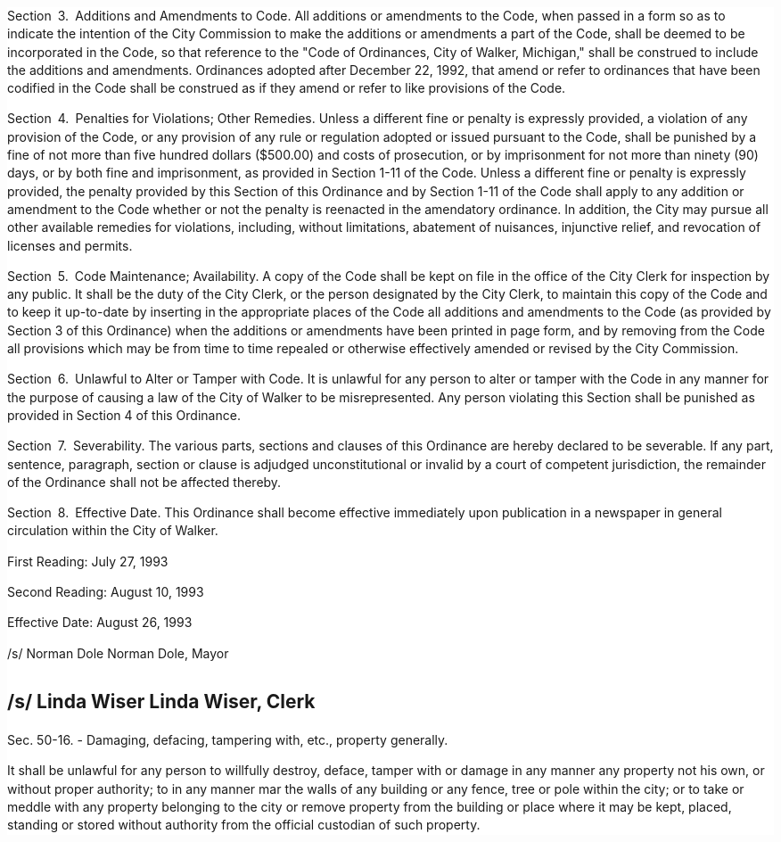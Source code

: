 Section 3. Additions and Amendments to Code. All additions or amendments to the Code, when passed in a form so as to indicate the intention of the City Commission to make the additions or amendments a part of the Code, shall be deemed to be incorporated in the Code, so that reference to the "Code of Ordinances, City of Walker, Michigan," shall be construed to include the additions and amendments. Ordinances adopted after December 22, 1992, that amend or refer to ordinances that have been codified in the Code shall be construed as if they amend or refer to like provisions of the Code. 

Section 4. Penalties for Violations; Other Remedies. Unless a different fine or penalty is expressly provided, a violation of any provision of the Code, or any provision of any rule or regulation adopted or issued pursuant to the Code, shall be punished by a fine of not more than five hundred dollars ($500.00) and costs of prosecution, or by imprisonment for not more than ninety (90) days, or by both fine and imprisonment, as provided in Section 1-11 of the Code. Unless a different fine or penalty is expressly provided, the penalty provided by this Section of this Ordinance and by Section 1-11 of the Code shall apply to any addition or amendment to the Code whether or not the penalty is reenacted in the amendatory ordinance. In addition, the City may pursue all other available remedies for violations, including, without limitations, abatement of nuisances, injunctive relief, and revocation of licenses and permits. 

Section 5. Code Maintenance; Availability. A copy of the Code shall be kept on file in the office of the City Clerk for inspection by any public. It shall be the duty of the City Clerk, or the person designated by the City Clerk, to maintain this copy of the Code and to keep it up-to-date by inserting in the appropriate places of the Code all additions and amendments to the Code (as provided by Section 3 of this Ordinance) when the additions or amendments have been printed in page form, and by removing from the Code all provisions which may be from time to time repealed or otherwise effectively amended or revised by the City Commission. 

Section 6. Unlawful to Alter or Tamper with Code. It is unlawful for any person to alter or tamper with the Code in any manner for the purpose of causing a law of the City of Walker to be misrepresented. Any person violating this Section shall be punished as provided in Section 4 of this Ordinance. 

Section 7. Severability. The various parts, sections and clauses of this Ordinance are hereby declared to be severable. If any part, sentence, paragraph, section or clause is adjudged unconstitutional or invalid by a court of competent jurisdiction, the remainder of the Ordinance shall not be affected thereby. 

Section 8. Effective Date. This Ordinance shall become effective immediately upon publication in a newspaper in general circulation within the City of Walker. 

First Reading: July 27, 1993 

Second Reading: August 10, 1993 

Effective Date: August 26, 1993 

 /s/ Norman Dole
     Norman Dole, Mayor 
 
 
  
 
 /s/ Linda Wiser
     Linda Wiser, Clerk 
 -----------------------------------------------------------------------------------
 
  Sec. 50-16. - Damaging, defacing, tampering with, etc., property generally.

It shall be unlawful for any person to willfully destroy, deface, tamper with or damage in any manner any property not his own, or without proper authority; to in any manner mar the walls of any building or any fence, tree or pole within the city; or to take or meddle with any property belonging to the city or remove property from the building or place where it may be kept, placed, standing or stored without authority from the official custodian of such property. 
